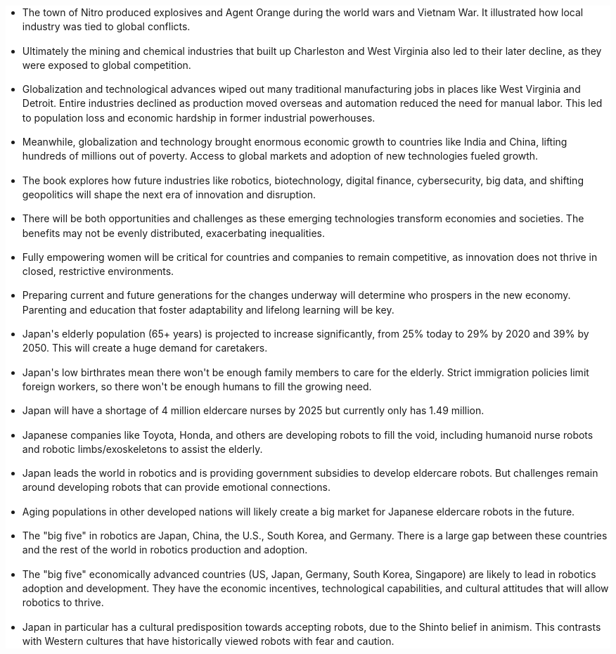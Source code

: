 - The town of Nitro produced explosives and Agent Orange during the world wars and Vietnam War. It illustrated how local industry was tied to global conflicts. 

- Ultimately the mining and chemical industries that built up Charleston and West Virginia also led to their later decline, as they were exposed to global competition.

 

- Globalization and technological advances wiped out many traditional manufacturing jobs in places like West Virginia and Detroit. Entire industries declined as production moved overseas and automation reduced the need for manual labor. This led to population loss and economic hardship in former industrial powerhouses. 

- Meanwhile, globalization and technology brought enormous economic growth to countries like India and China, lifting hundreds of millions out of poverty. Access to global markets and adoption of new technologies fueled growth.

- The book explores how future industries like robotics, biotechnology, digital finance, cybersecurity, big data, and shifting geopolitics will shape the next era of innovation and disruption. 

- There will be both opportunities and challenges as these emerging technologies transform economies and societies. The benefits may not be evenly distributed, exacerbating inequalities.

- Fully empowering women will be critical for countries and companies to remain competitive, as innovation does not thrive in closed, restrictive environments. 

- Preparing current and future generations for the changes underway will determine who prospers in the new economy. Parenting and education that foster adaptability and lifelong learning will be key.

 

- Japan's elderly population (65+ years) is projected to increase significantly, from 25% today to 29% by 2020 and 39% by 2050. This will create a huge demand for caretakers.

- Japan's low birthrates mean there won't be enough family members to care for the elderly. Strict immigration policies limit foreign workers, so there won't be enough humans to fill the growing need. 

- Japan will have a shortage of 4 million eldercare nurses by 2025 but currently only has 1.49 million. 

- Japanese companies like Toyota, Honda, and others are developing robots to fill the void, including humanoid nurse robots and robotic limbs/exoskeletons to assist the elderly.

- Japan leads the world in robotics and is providing government subsidies to develop eldercare robots. But challenges remain around developing robots that can provide emotional connections. 

- Aging populations in other developed nations will likely create a big market for Japanese eldercare robots in the future.

- The "big five" in robotics are Japan, China, the U.S., South Korea, and Germany. There is a large gap between these countries and the rest of the world in robotics production and adoption.

 

- The "big five" economically advanced countries (US, Japan, Germany, South Korea, Singapore) are likely to lead in robotics adoption and development. They have the economic incentives, technological capabilities, and cultural attitudes that will allow robotics to thrive. 

- Japan in particular has a cultural predisposition towards accepting robots, due to the Shinto belief in animism. This contrasts with Western cultures that have historically viewed robots with fear and caution.  
